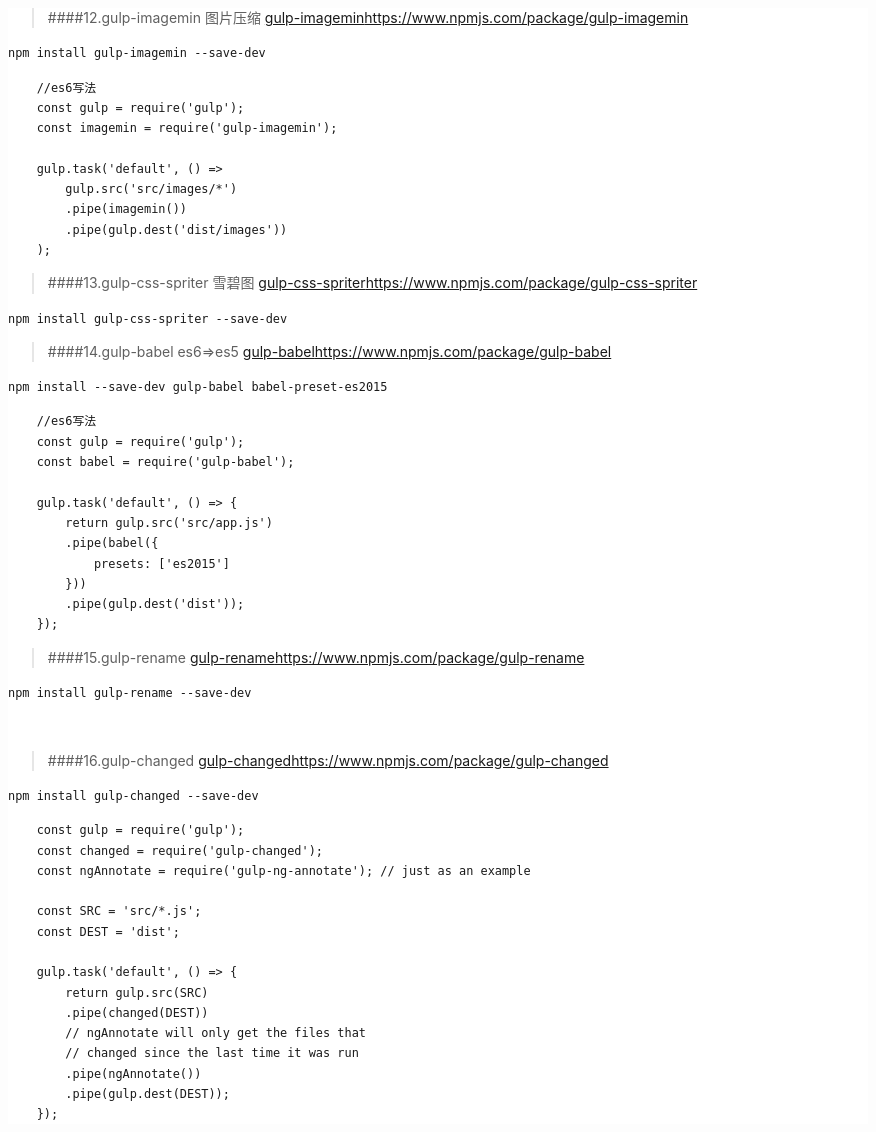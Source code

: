>####12.gulp-imagemin 图片压缩
[gulp-imagemin](https://www.npmjs.com/package/gulp-imagemin)https://www.npmjs.com/package/gulp-imagemin
	
	npm install gulp-imagemin --save-dev
```
	//es6写法	
	const gulp = require('gulp');
	const imagemin = require('gulp-imagemin');

	gulp.task('default', () =>
	    gulp.src('src/images/*')
		.pipe(imagemin())
		.pipe(gulp.dest('dist/images'))
	);
```	

>####13.gulp-css-spriter 雪碧图
[gulp-css-spriter](https://www.npmjs.com/package/gulp-css-spriter)https://www.npmjs.com/package/gulp-css-spriter
	
	npm install gulp-css-spriter --save-dev
	
>####14.gulp-babel es6=>es5 
[gulp-babel](https://www.npmjs.com/package/gulp-babel)https://www.npmjs.com/package/gulp-babel

	npm install --save-dev gulp-babel babel-preset-es2015
```
	//es6写法	
	const gulp = require('gulp');
	const babel = require('gulp-babel');

	gulp.task('default', () => {
	    return gulp.src('src/app.js')
		.pipe(babel({
		    presets: ['es2015']
		}))
		.pipe(gulp.dest('dist'));
	});
```

>####15.gulp-rename
[gulp-rename](https://www.npmjs.com/package/gulp-rename)https://www.npmjs.com/package/gulp-rename

	npm install gulp-rename --save-dev
```
	
```

>####16.gulp-changed
[gulp-changed](https://www.npmjs.com/package/del)https://www.npmjs.com/package/gulp-changed
	
	npm install gulp-changed --save-dev
```
	const gulp = require('gulp');
	const changed = require('gulp-changed');
	const ngAnnotate = require('gulp-ng-annotate'); // just as an example 

	const SRC = 'src/*.js';
	const DEST = 'dist';

	gulp.task('default', () => {
	    return gulp.src(SRC)
		.pipe(changed(DEST))
		// ngAnnotate will only get the files that 
		// changed since the last time it was run 
		.pipe(ngAnnotate())
		.pipe(gulp.dest(DEST));
	});
```